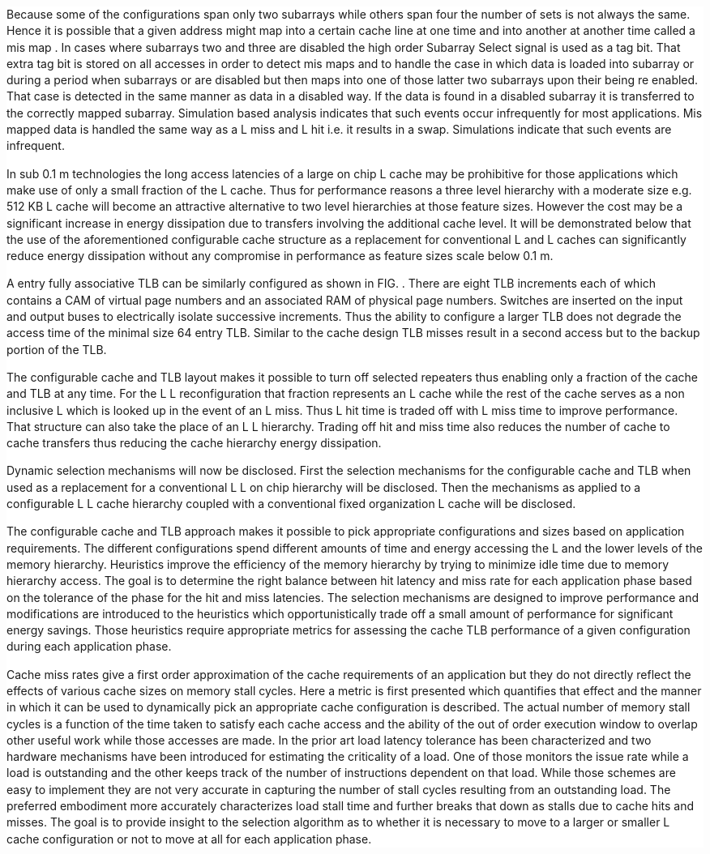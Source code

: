 Because some of the configurations span only two subarrays while others span four the number of sets is not always the same. Hence it is possible that a given address might map into a certain cache line at one time and into another at another time called a mis map . In cases where subarrays two and three are disabled the high order Subarray Select signal is used as a tag bit. That extra tag bit is stored on all accesses in order to detect mis maps and to handle the case in which data is loaded into subarray or during a period when subarrays or are disabled but then maps into one of those latter two subarrays upon their being re enabled. That case is detected in the same manner as data in a disabled way. If the data is found in a disabled subarray it is transferred to the correctly mapped subarray. Simulation based analysis indicates that such events occur infrequently for most applications. Mis mapped data is handled the same way as a L miss and L hit i.e. it results in a swap. Simulations indicate that such events are infrequent.

In sub 0.1 m technologies the long access latencies of a large on chip L cache may be prohibitive for those applications which make use of only a small fraction of the L cache. Thus for performance reasons a three level hierarchy with a moderate size e.g. 512 KB L cache will become an attractive alternative to two level hierarchies at those feature sizes. However the cost may be a significant increase in energy dissipation due to transfers involving the additional cache level. It will be demonstrated below that the use of the aforementioned configurable cache structure as a replacement for conventional L and L caches can significantly reduce energy dissipation without any compromise in performance as feature sizes scale below 0.1 m.

A entry fully associative TLB can be similarly configured as shown in FIG. . There are eight TLB increments each of which contains a CAM of virtual page numbers and an associated RAM of physical page numbers. Switches are inserted on the input and output buses to electrically isolate successive increments. Thus the ability to configure a larger TLB does not degrade the access time of the minimal size 64 entry TLB. Similar to the cache design TLB misses result in a second access but to the backup portion of the TLB.

The configurable cache and TLB layout makes it possible to turn off selected repeaters thus enabling only a fraction of the cache and TLB at any time. For the L L reconfiguration that fraction represents an L cache while the rest of the cache serves as a non inclusive L which is looked up in the event of an L miss. Thus L hit time is traded off with L miss time to improve performance. That structure can also take the place of an L L hierarchy. Trading off hit and miss time also reduces the number of cache to cache transfers thus reducing the cache hierarchy energy dissipation.

Dynamic selection mechanisms will now be disclosed. First the selection mechanisms for the configurable cache and TLB when used as a replacement for a conventional L L on chip hierarchy will be disclosed. Then the mechanisms as applied to a configurable L L cache hierarchy coupled with a conventional fixed organization L cache will be disclosed.

The configurable cache and TLB approach makes it possible to pick appropriate configurations and sizes based on application requirements. The different configurations spend different amounts of time and energy accessing the L and the lower levels of the memory hierarchy. Heuristics improve the efficiency of the memory hierarchy by trying to minimize idle time due to memory hierarchy access. The goal is to determine the right balance between hit latency and miss rate for each application phase based on the tolerance of the phase for the hit and miss latencies. The selection mechanisms are designed to improve performance and modifications are introduced to the heuristics which opportunistically trade off a small amount of performance for significant energy savings. Those heuristics require appropriate metrics for assessing the cache TLB performance of a given configuration during each application phase.

Cache miss rates give a first order approximation of the cache requirements of an application but they do not directly reflect the effects of various cache sizes on memory stall cycles. Here a metric is first presented which quantifies that effect and the manner in which it can be used to dynamically pick an appropriate cache configuration is described. The actual number of memory stall cycles is a function of the time taken to satisfy each cache access and the ability of the out of order execution window to overlap other useful work while those accesses are made. In the prior art load latency tolerance has been characterized and two hardware mechanisms have been introduced for estimating the criticality of a load. One of those monitors the issue rate while a load is outstanding and the other keeps track of the number of instructions dependent on that load. While those schemes are easy to implement they are not very accurate in capturing the number of stall cycles resulting from an outstanding load. The preferred embodiment more accurately characterizes load stall time and further breaks that down as stalls due to cache hits and misses. The goal is to provide insight to the selection algorithm as to whether it is necessary to move to a larger or smaller L cache configuration or not to move at all for each application phase.
